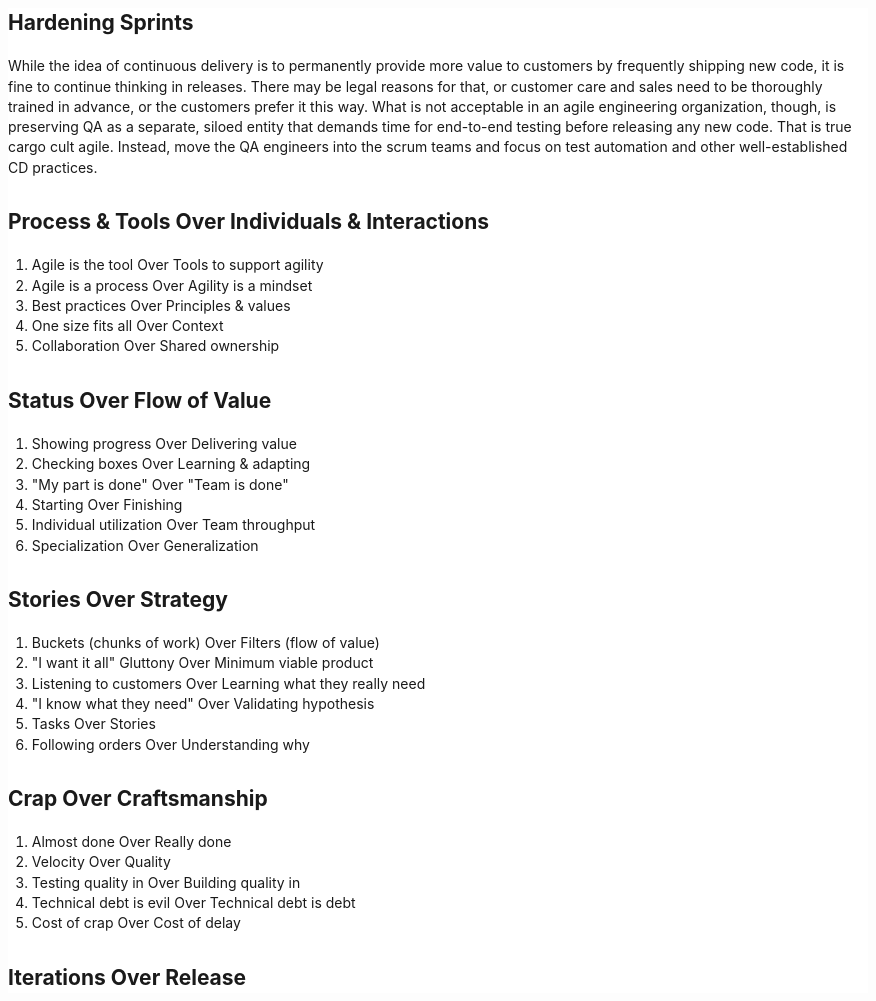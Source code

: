 Hardening Sprints
-----------------

While the idea of continuous delivery is to permanently provide more
value to customers by frequently shipping new code, it is fine to
continue thinking in releases. There may be legal reasons for that, or
customer care and sales need to be thoroughly trained in advance, or the
customers prefer it this way. What is not acceptable in an agile
engineering organization, though, is preserving QA as a separate, siloed
entity that demands time for end-to-end testing before releasing any new
code. That is true cargo cult agile. Instead, move the QA engineers into
the scrum teams and focus on test automation and other well-established
CD practices.

Process & Tools Over Individuals & Interactions
-----------------------------------------------

1.  Agile is the tool Over Tools to support agility
2.  Agile is a process Over Agility is a mindset
3.  Best practices Over Principles & values
4.  One size fits all Over Context
5.  Collaboration Over Shared ownership

Status Over Flow of Value
-------------------------

1.  Showing progress Over Delivering value
2.  Checking boxes Over Learning & adapting
3.  "My part is done" Over "Team is done"
4.  Starting Over Finishing
5.  Individual utilization Over Team throughput
6.  Specialization Over Generalization

Stories Over Strategy
---------------------

1.  Buckets (chunks of work) Over Filters (flow of value)
2.  "I want it all" Gluttony Over Minimum viable product
3.  Listening to customers Over Learning what they really need
4.  "I know what they need" Over Validating hypothesis
5.  Tasks Over Stories
6.  Following orders Over Understanding why

Crap Over Craftsmanship
-----------------------

1.  Almost done Over Really done
2.  Velocity Over Quality
3.  Testing quality in Over Building quality in
4.  Technical debt is evil Over Technical debt is debt
5.  Cost of crap Over Cost of delay

Iterations Over Release
-----------------------
